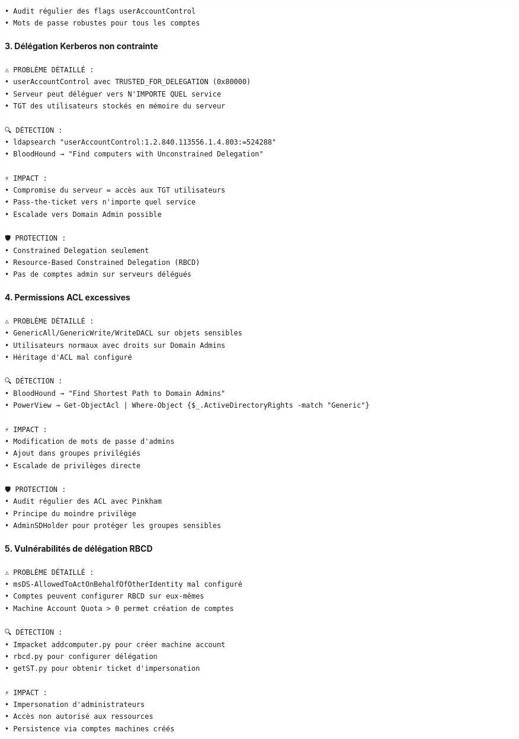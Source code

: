 ```
• Audit régulier des flags userAccountControl
• Mots de passe robustes pour tous les comptes
```

#### **3. Délégation Kerberos non contrainte**
```
⚠️ PROBLÈME DÉTAILLÉ :
• userAccountControl avec TRUSTED_FOR_DELEGATION (0x80000)
• Serveur peut déléguer vers N'IMPORTE QUEL service
• TGT des utilisateurs stockés en mémoire du serveur

🔍 DÉTECTION :
• ldapsearch "userAccountControl:1.2.840.113556.1.4.803:=524288"
• BloodHound → "Find computers with Unconstrained Delegation"

⚡ IMPACT :
• Compromise du serveur = accès aux TGT utilisateurs
• Pass-the-ticket vers n'importe quel service
• Escalade vers Domain Admin possible

🛡️ PROTECTION :
• Constrained Delegation seulement
• Resource-Based Constrained Delegation (RBCD)
• Pas de comptes admin sur serveurs délégués
```

#### **4. Permissions ACL excessives**
```
⚠️ PROBLÈME DÉTAILLÉ :
• GenericAll/GenericWrite/WriteDACL sur objets sensibles
• Utilisateurs normaux avec droits sur Domain Admins
• Héritage d'ACL mal configuré

🔍 DÉTECTION :
• BloodHound → "Find Shortest Path to Domain Admins"
• PowerView → Get-ObjectAcl | Where-Object {$_.ActiveDirectoryRights -match "Generic"}

⚡ IMPACT :
• Modification de mots de passe d'admins
• Ajout dans groupes privilégiés
• Escalade de privilèges directe

🛡️ PROTECTION :
• Audit régulier des ACL avec Pinkham
• Principe du moindre privilège
• AdminSDHolder pour protéger les groupes sensibles
```

#### **5. Vulnérabilités de délégation RBCD**
```
⚠️ PROBLÈME DÉTAILLÉ :
• msDS-AllowedToActOnBehalfOfOtherIdentity mal configuré
• Comptes peuvent configurer RBCD sur eux-mêmes
• Machine Account Quota > 0 permet création de comptes

🔍 DÉTECTION :
• Impacket addcomputer.py pour créer machine account
• rbcd.py pour configurer délégation
• getST.py pour obtenir ticket d'impersonation

⚡ IMPACT :
• Impersonation d'administrateurs
• Accès non autorisé aux ressources
• Persistence via comptes machines créés
```